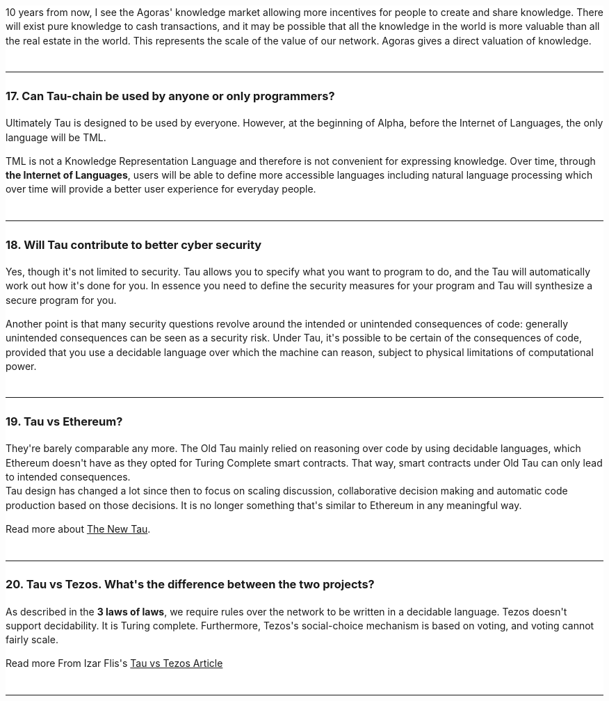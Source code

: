 10 years from now, I see the Agoras' knowledge market allowing more incentives for people to create and share knowledge. There will exist pure knowledge to cash transactions, and it may be possible that all the knowledge in the world is more valuable than all the real estate in the world. This represents the scale of the value of our network. Agoras gives a direct valuation of knowledge.<br><br>

---

### 17. Can Tau-chain be used by anyone or only programmers?

Ultimately Tau is designed to be used by everyone. However, at the beginning of Alpha, before the Internet of Languages, the only language will be TML.

TML is not a Knowledge Representation Language and therefore is not convenient for expressing knowledge. Over time, through **the Internet of Languages**, users will be able to define more accessible languages including natural language processing which over time will provide a better user experience for everyday people.<br><br>

---

### 18. Will Tau contribute to better cyber security

Yes, though it's not limited to security. Tau allows you to specify what you want to program to do, and the Tau will automatically work out how it's done for you. In essence you need to define the security measures for your program and Tau will synthesize a secure program for you.

Another point is that many security questions revolve around the intended or unintended consequences of code: generally unintended consequences can be seen as a security risk. Under Tau, it's possible to be certain of the consequences of code, provided that you use a decidable language over which the machine can reason, subject to physical limitations of computational power.<br><br>

---

### 19. Tau vs Ethereum?

They're barely comparable any more. The Old Tau mainly relied on reasoning over code by using decidable languages, which Ethereum doesn't have as they opted for Turing Complete smart contracts. That way, smart contracts under Old Tau can only lead to intended consequences. <br>
Tau design has changed a lot since then to focus on scaling discussion, collaborative decision making and automatic code production based on those decisions. It is no longer something that's similar to Ethereum in any meaningful way. <br>

Read more about [The New Tau](http://www.idni.org/blog/the-new-tau).<br><br>

---

### 20. Tau vs Tezos. What's the difference between the two projects?

As described in the **3 laws of laws**, we require rules over the network to be written in a decidable language. Tezos doesn't support decidability. It is Turing complete. Furthermore, Tezos's social-choice mechanism is based on voting, and voting cannot fairly scale. <br>

Read more From Izar Flis's [Tau vs Tezos Article](https://steemit.com/tauchain/@flis/tau-is-a-discussion-about-tau)<br><br>

---
